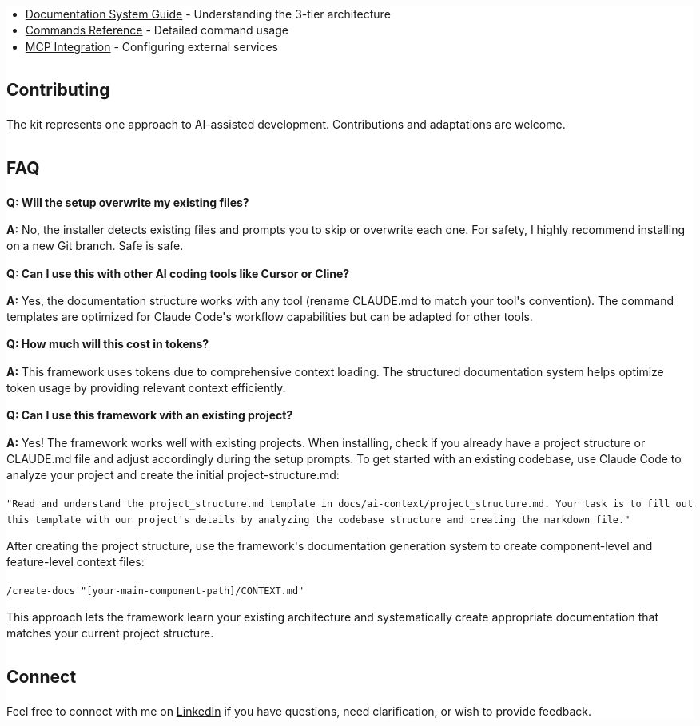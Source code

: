 - [Documentation System Guide](docs/) - Understanding the 3-tier architecture
- [Commands Reference](commands/) - Detailed command usage
- [MCP Integration](docs/CLAUDE.md) - Configuring external services

## Contributing

The kit represents one approach to AI-assisted development. Contributions and adaptations are welcome.

## FAQ

**Q: Will the setup overwrite my existing files?**

**A:** No, the installer detects existing files and prompts you to skip or overwrite each one. For safety, I highly recommend installing on a new Git branch. Safe is safe.

**Q: Can I use this with other AI coding tools like Cursor or Cline?**

**A:** Yes, the documentation structure works with any tool (rename CLAUDE.md to match your tool's convention). The command templates are optimized for Claude Code's workflow capabilities but can be adapted for other tools.

**Q: How much will this cost in tokens?**

**A:** This framework uses tokens due to comprehensive context loading. The structured documentation system helps optimize token usage by providing relevant context efficiently.


**Q: Can I use this framework with an existing project?**

**A:** Yes! The framework works well with existing projects. When installing, check if you already have a project structure or CLAUDE.md file and adjust accordingly during the setup prompts. To get started with an existing codebase, use Claude Code to analyze your project and create the initial project-structure.md:

```
"Read and understand the project_structure.md template in docs/ai-context/project_structure.md. Your task is to fill out this template with our project's details by analyzing the codebase structure and creating the markdown file."
```

After creating the project structure, use the framework's documentation generation system to create component-level and feature-level context files:

```
/create-docs "[your-main-component-path]/CONTEXT.md"
```

This approach lets the framework learn your existing architecture and systematically create appropriate documentation that matches your current project structure.

## Connect

Feel free to connect with me on [LinkedIn](https://www.linkedin.com/in/peterkrueck/) if you have questions, need clarification, or wish to provide feedback.
